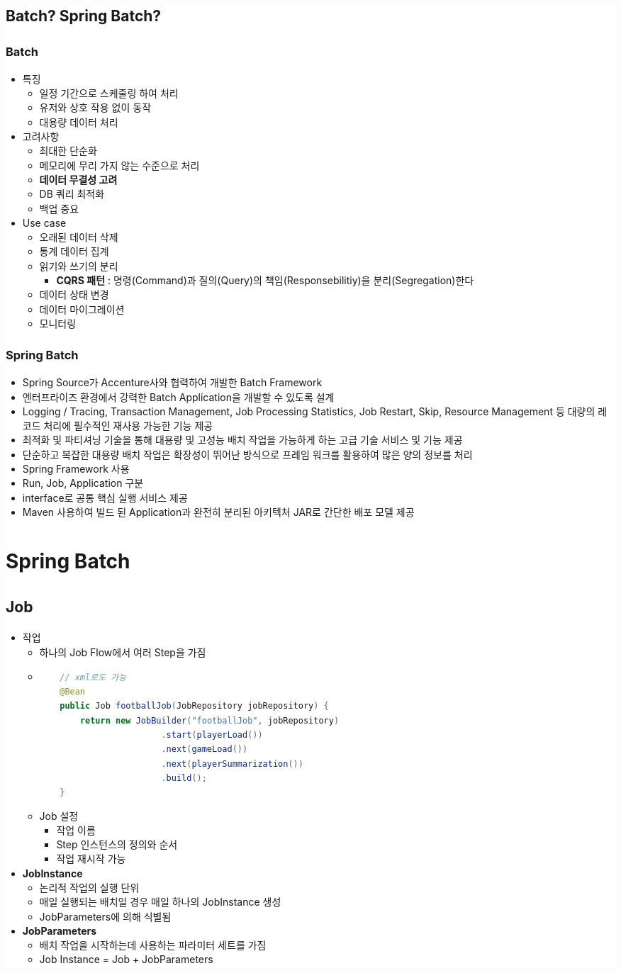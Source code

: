 ## Batch? Spring Batch?
### Batch
- 특징
  - 일정 기간으로 스케줄링 하여 처리
  - 유저와 상호 작용 없이 동작
  - 대용량 데이터 처리
- 고려사항
  - 최대한 단순화
  - 메모리에 무리 가지 않는 수준으로 처리
  - **데이터 무결성 고려**
  - DB 쿼리 최적화
  - 백업 중요
- Use case
  - 오래된 데이터 삭제
  - 통계 데이터 집계
  - 읽기와 쓰기의 분리
      - **CQRS 패턴** : 명령(Command)과 질의(Query)의 책임(Responsebilitiy)을 분리(Segregation)한다
  - 데이터 상태 변경
  - 데이터 마이그레이션
  - 모니터링

### Spring Batch
- Spring Source가 Accenture사와 협력하여 개발한 Batch Framework
- 엔터프라이즈 환경에서 강력한 Batch Application을 개발할 수 있도록 설계
- Logging / Tracing, Transaction Management, Job Processing Statistics, Job Restart, Skip, Resource Management 등 대량의 레코드 처리에 필수적인 재사용 가능한 기능 제공
- 최적화 및 파티셔닝 기술을 통해 대용량 및 고성능 배치 작업을 가능하게 하는 고급 기술 서비스 및 기능 제공
- 단순하고 복잡한 대용량 배치 작업은 확장성이 뛰어난 방식으로 프레임 워크를 활용하여 많은 양의 정보를 처리
- Spring Framework 사용
- Run, Job, Application 구분
- interface로 공통 핵심 실행 서비스 제공
- Maven 사용하여 빌드 된 Application과 완전히 분리된 아키텍처 JAR로 간단한 배포 모델 제공
  
# Spring Batch
## Job
- 작업
  - 하나의 Job Flow에서 여러 Step을 가짐
  - ```java
        // xml로도 가능
        @Bean
        public Job footballJob(JobRepository jobRepository) {
            return new JobBuilder("footballJob", jobRepository)
                            .start(playerLoad())
                            .next(gameLoad())
                            .next(playerSummarization())
                            .build();
        }
    ```
  - Job 설정
    - 작업 이름
    - Step 인스턴스의 정의와 순서
    - 작업 재시작 가능
- **JobInstance**
  - 논리적 작업의 실행 단위
  - 매일 실행되는 배치일 경우 매일 하나의 JobInstance 생성
  - JobParameters에 의해 식별됨
- **JobParameters**
  - 배치 작업을 시작하는데 사용하는 파라미터 세트를 가짐
  - Job Instance = Job + JobParameters